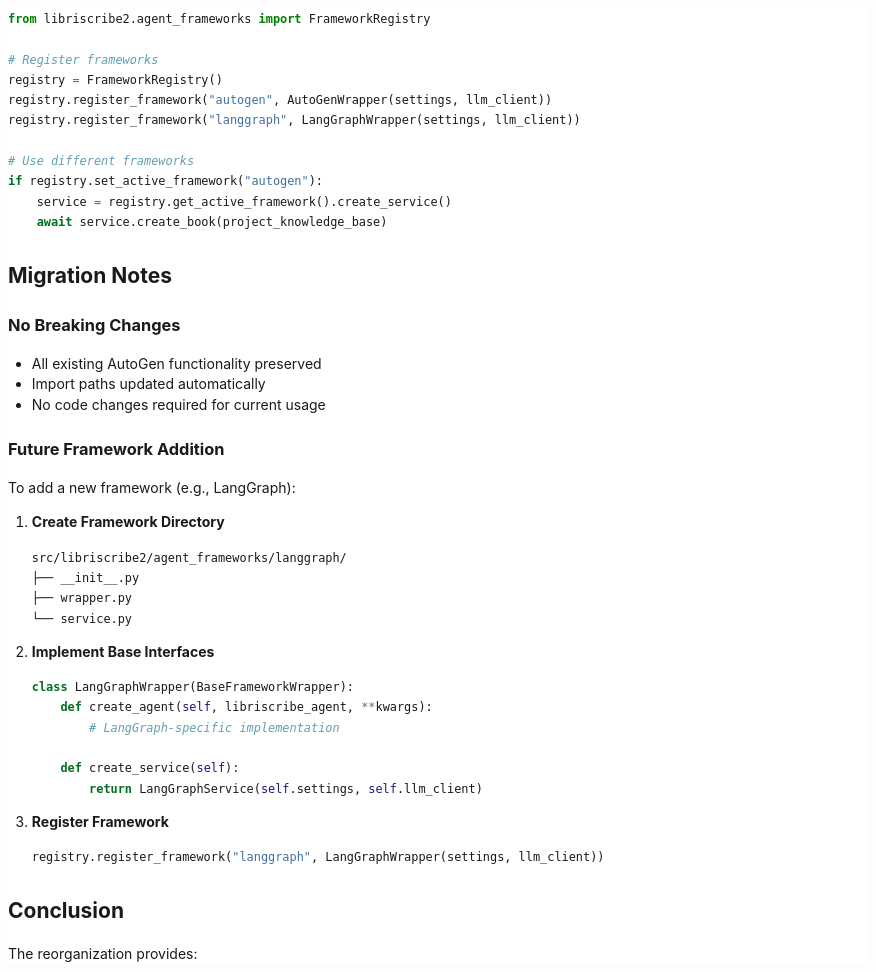 ```python
from libriscribe2.agent_frameworks import FrameworkRegistry

# Register frameworks
registry = FrameworkRegistry()
registry.register_framework("autogen", AutoGenWrapper(settings, llm_client))
registry.register_framework("langgraph", LangGraphWrapper(settings, llm_client))

# Use different frameworks
if registry.set_active_framework("autogen"):
    service = registry.get_active_framework().create_service()
    await service.create_book(project_knowledge_base)
```

## Migration Notes

### No Breaking Changes

- All existing AutoGen functionality preserved
- Import paths updated automatically
- No code changes required for current usage

### Future Framework Addition

To add a new framework (e.g., LangGraph):

1. **Create Framework Directory**

   ```
   src/libriscribe2/agent_frameworks/langgraph/
   ├── __init__.py
   ├── wrapper.py
   └── service.py
   ```

2. **Implement Base Interfaces**

   ```python
   class LangGraphWrapper(BaseFrameworkWrapper):
       def create_agent(self, libriscribe_agent, **kwargs):
           # LangGraph-specific implementation

       def create_service(self):
           return LangGraphService(self.settings, self.llm_client)
   ```

3. **Register Framework**

   ```python
   registry.register_framework("langgraph", LangGraphWrapper(settings, llm_client))
   ```

## Conclusion

The reorganization provides:
